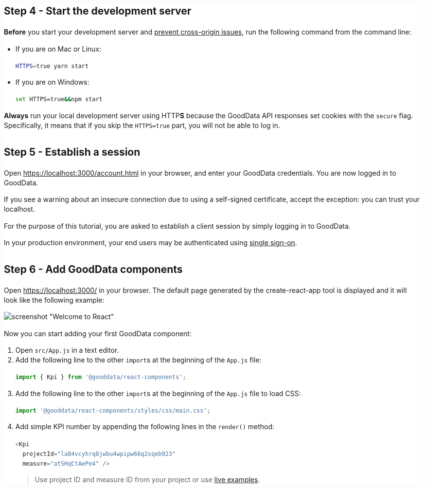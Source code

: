 
## Step 4 - Start the development server
**Before** you start your development server and [prevent cross-origin issues](cors.md#on-your-local-dev-machine), run the following command from the command line:
* If you are on Mac or Linux: 
    ```bash
    HTTPS=true yarn start
    ```
* If you are on Windows:
    ```bash
    set HTTPS=true&&npm start
    ```

**Always** run your local development server using HTTP**S** because the GoodData API responses set cookies with the `secure` flag. Specifically, it means that if you skip the `HTTPS=true` part, you will not be able to log in.


## Step 5 - Establish a session
Open [https://localhost:3000/account.html](https://localhost:3000/account.html) in your browser, and enter your GoodData credentials. You are now logged in to GoodData.

If you see a warning about an insecure connection due to using a self-signed certificate, accept the exception: you can trust your localhost.

For the purpose of this tutorial, you are asked to establish a client session by simply logging in to GoodData.

In your production environment, your end users may be authenticated using [single sign-on](sso.md).


## Step 6 - Add GoodData components 
Open [https://localhost:3000/](https://localhost:3000/) in your browser. 
The default page generated by the create-react-app tool is displayed and it will look like the following example:

![screenshot "Welcome to React"](assets/Welcome_to_React.png)

Now you can start adding your first GoodData component:
1. Open `src/App.js` in a text editor.
2. Add the following line to the other `import`s at the beginning of the `App.js` file:
    ```javascript
    import { Kpi } from '@gooddata/react-components';
    ```
3. Add the following line to the other `import`s at the beginning of the `App.js` file to load CSS:
    ```javascript
    import '@gooddata/react-components/styles/css/main.css';
    ```
4. Add simple KPI number by appending the following lines in the `render()` method:
    ```javascript
    <Kpi
      projectId="la84vcyhrq8jwbu4wpipw66q2sqeb923"
      measure="atSHqCtAePe4" />
    ```
    > Use project ID and measure ID from your project or use [live examples](https://gooddata-examples.herokuapp.com/).
